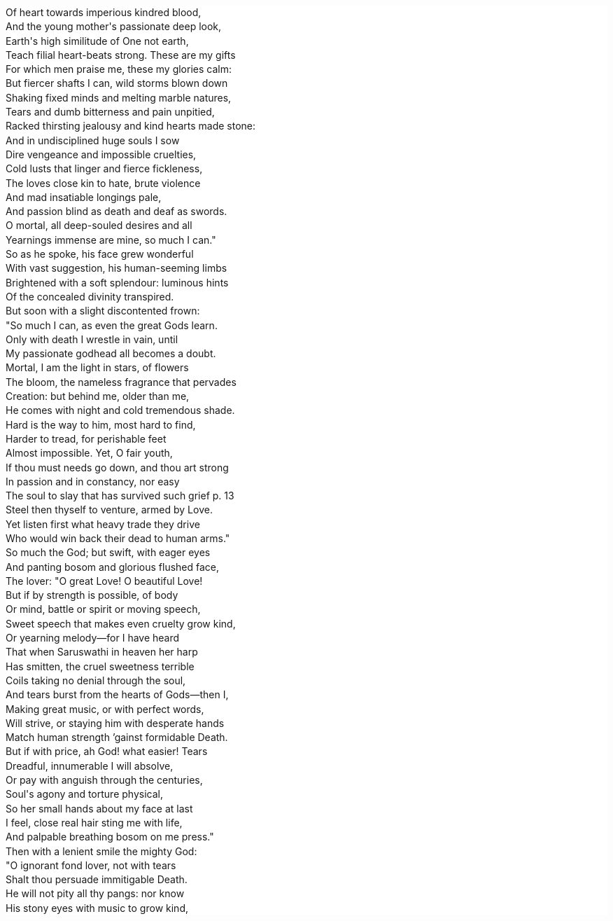 Of heart towards imperious kindred blood,<br />
And the young mother's passionate deep look,<br />
Earth's high similitude of One not earth,<br />
Teach filial heart-beats strong. These are my gifts<br />
For which men praise me, these my glories calm:<br />
But fiercer shafts I can, wild storms blown down<br />
Shaking fixed minds and melting marble natures,<br />
Tears and dumb bitterness and pain unpitied,<br />
Racked thirsting jealousy and kind hearts made stone:<br />
And in undisciplined huge souls I sow<br />
Dire vengeance and impossible cruelties,<br />
Cold lusts that linger and fierce fickleness,<br />
The loves close kin to hate, brute violence<br />
And mad insatiable longings pale,<br />
And passion blind as death and deaf as swords.<br />
O mortal, all deep-souled desires and all<br />
Yearnings immense are mine, so much I can."<br />
So as he spoke, his face grew wonderful<br />
With vast suggestion, his human-seeming limbs<br />
Brightened with a soft splendour: luminous hints<br />
Of the concealed divinity transpired.<br />
But soon with a slight discontented frown:<br />
"So much I can, as even the great Gods learn.<br />
Only with death I wrestle in vain, until<br />
My passionate godhead all becomes a doubt.<br />
Mortal, I am the light in stars, of flowers<br />
The bloom, the nameless fragrance that pervades<br />
Creation: but behind me, older than me,<br />
He comes with night and cold tremendous shade.<br />
Hard is the way to him, most hard to find,<br />
Harder to tread, for perishable feet<br />
Almost impossible. Yet, O fair youth,<br />
If thou must needs go down, and thou art strong<br />
In passion and in constancy, nor easy<br />
The soul to slay that has survived such grief p. 13<br />
Steel then thyself to venture, armed by Love.<br />
Yet listen first what heavy trade they drive<br />
Who would win back their dead to human arms."<br />
So much the God; but swift, with eager eyes<br />
And panting bosom and glorious flushed face,<br />
The lover: "O great Love! O beautiful Love!<br />
But if by strength is possible, of body<br />
Or mind, battle or spirit or moving speech,<br />
Sweet speech that makes even cruelty grow kind,<br />
Or yearning melody—for I have heard<br />
That when Saruswathi in heaven her harp<br />
Has smitten, the cruel sweetness terrible<br />
Coils taking no denial through the soul,<br />
And tears burst from the hearts of Gods—then I,<br />
Making great music, or with perfect words,<br />
Will strive, or staying him with desperate hands<br />
Match human strength ’gainst formidable Death.<br />
But if with price, ah God! what easier! Tears<br />
Dreadful, innumerable I will absolve,<br />
Or pay with anguish through the centuries,<br />
Soul's agony and torture physical,<br />
So her small hands about my face at last<br />
I feel, close real hair sting me with life,<br />
And palpable breathing bosom on me press."<br />
Then with a lenient smile the mighty God:<br />
"O ignorant fond lover, not with tears<br />
Shalt thou persuade immitigable Death.<br />
He will not pity all thy pangs: nor know<br />
His stony eyes with music to grow kind,<br />